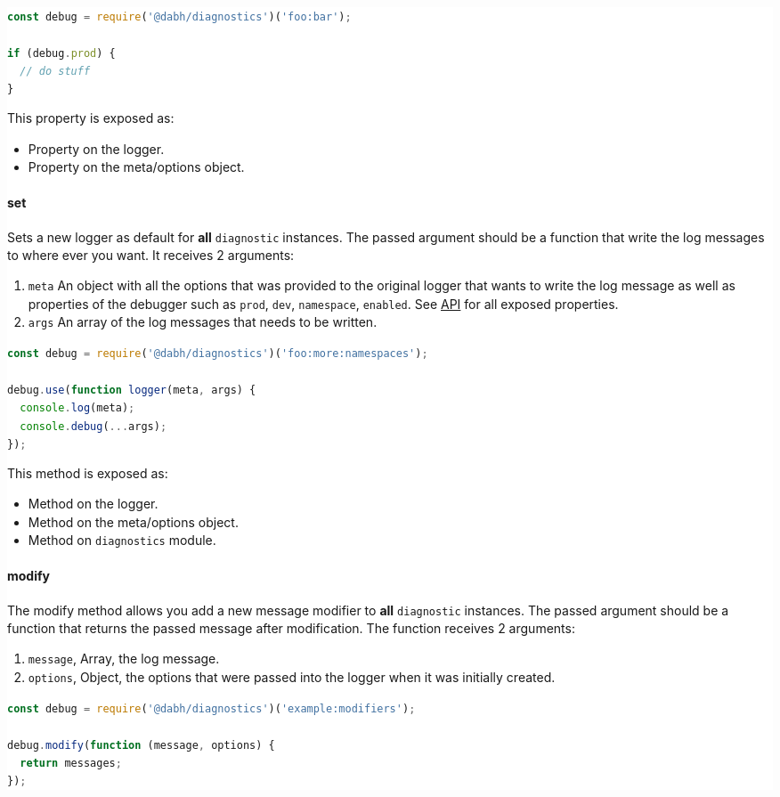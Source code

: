 ```js
const debug = require('@dabh/diagnostics')('foo:bar');

if (debug.prod) {
  // do stuff
}
```

This property is exposed as:

- Property on the logger.
- Property on the meta/options object.

#### set

Sets a new logger as default for  **all** `diagnostic` instances. The passed
argument should be a function that write the log messages to where ever you
want. It receives 2 arguments:

1. `meta` An object with all the options that was provided to the original
   logger that wants to write the log message as well as properties of the
   debugger such as `prod`, `dev`, `namespace`, `enabled`. See [API](#api) for
   all exposed properties.
2. `args` An array of the log messages that needs to be written.

```js
const debug = require('@dabh/diagnostics')('foo:more:namespaces');

debug.use(function logger(meta, args) {
  console.log(meta);
  console.debug(...args);
});
```

This method is exposed as:

- Method on the logger.
- Method on the meta/options object.
- Method on `diagnostics` module.

#### modify

The modify method allows you add a new message modifier to **all** `diagnostic`
instances. The passed argument should be a function that returns the passed
message after modification. The function receives 2 arguments:

1. `message`, Array, the log message.
2. `options`, Object, the options that were passed into the logger when it was
   initially created.

```js
const debug = require('@dabh/diagnostics')('example:modifiers');

debug.modify(function (message, options) {
  return messages;
});
```
